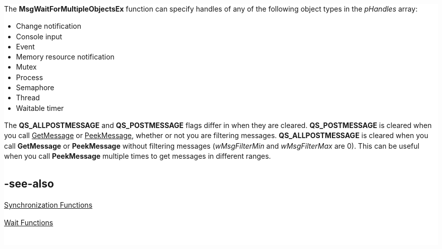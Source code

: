 The 
<b>MsgWaitForMultipleObjectsEx</b> function can specify handles of any of the following object types in the <i>pHandles</i> array:

<ul>
<li>Change notification</li>
<li>Console input</li>
<li>Event</li>
<li>Memory resource notification</li>
<li>Mutex</li>
<li>Process</li>
<li>Semaphore</li>
<li>Thread</li>
<li>Waitable timer</li>
</ul>
The <b>QS_ALLPOSTMESSAGE</b> and <b>QS_POSTMESSAGE</b> flags differ in when they are cleared. <b>QS_POSTMESSAGE</b> is cleared when you call <a href="https://docs.microsoft.com/previous-versions/windows/desktop/fax/-mfax-faxaccountincomingarchive-getmessage-vb">GetMessage</a> or <a href="https://docs.microsoft.com/windows/desktop/api/winuser/nf-winuser-peekmessagea">PeekMessage</a>, whether or not you are filtering messages. <b>QS_ALLPOSTMESSAGE</b> is cleared when you call <b>GetMessage</b> or <b>PeekMessage</b> without filtering messages (<i>wMsgFilterMin</i> and <i>wMsgFilterMax</i> are 0). This can be useful when you call <b>PeekMessage</b> multiple times to get messages in different ranges.




## -see-also




<a href="https://docs.microsoft.com/windows/desktop/Sync/synchronization-functions">Synchronization Functions</a>



<a href="https://docs.microsoft.com/windows/desktop/Sync/wait-functions">Wait Functions</a>
 

 

